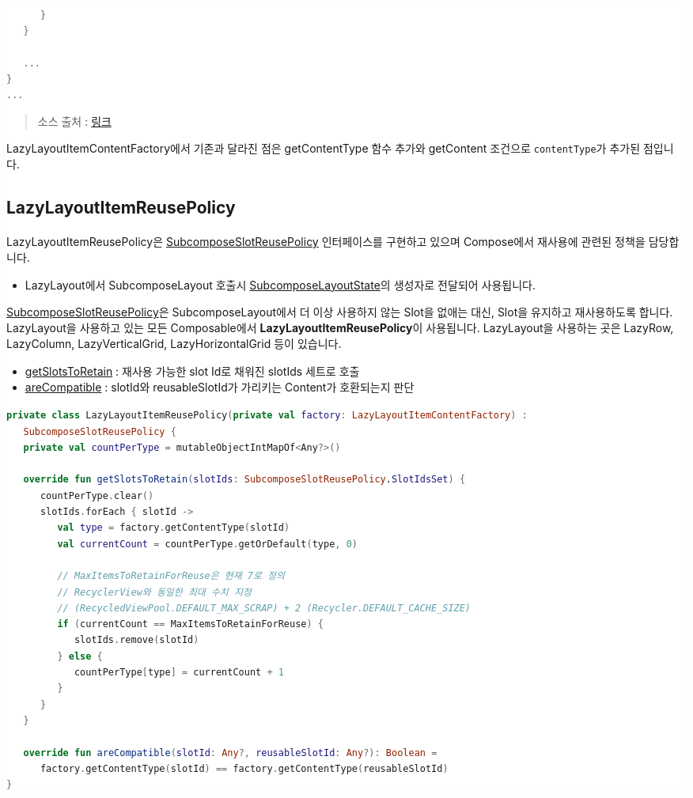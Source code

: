 ```kotlin
      }
   }

   ...
}
...
```

> 소스 출처 : [링크](https://cs.android.com/androidx/platform/frameworks/support/+/androidx-main:compose/foundation/foundation/src/commonMain/kotlin/androidx/compose/foundation/lazy/layout/LazyLayoutItemContentFactory.kt)

LazyLayoutItemContentFactory에서 기존과 달라진 점은 getContentType 함수 추가와 getContent 조건으로 `contentType`가 추가된 점입니다.

## LazyLayoutItemReusePolicy

LazyLayoutItemReusePolicy은 [SubcomposeSlotReusePolicy](https://developer.android.com/reference/kotlin/androidx/compose/ui/layout/SubcomposeSlotReusePolicy) 인터페이스를 구현하고 있으며 Compose에서 재사용에 관련된 정책을 담당합니다.

- LazyLayout에서 SubcomposeLayout 호출시 [SubcomposeLayoutState](https://developer.android.com/reference/kotlin/androidx/compose/ui/layout/SubcomposeLayoutState?hl=en)의 생성자로 전달되어 사용됩니다.



[SubcomposeSlotReusePolicy](https://developer.android.com/reference/kotlin/androidx/compose/ui/layout/SubcomposeSlotReusePolicy)은 SubcomposeLayout에서 더 이상 사용하지 않는 Slot을 없애는 대신, Slot을 유지하고 재사용하도록 합니다. LazyLayout을 사용하고 있는 모든 Composable에서 **LazyLayoutItemReusePolicy**이 사용됩니다. LazyLayout을 사용하는 곳은 LazyRow, LazyColumn, LazyVerticalGrid, LazyHorizontalGrid 등이 있습니다.

- [getSlotsToRetain](https://developer.android.com/reference/kotlin/androidx/compose/ui/layout/SubcomposeSlotReusePolicy#getSlotsToRetain(androidx.compose.ui.layout.SubcomposeSlotReusePolicy.SlotIdsSet)) : 재사용 가능한 slot Id로 채워진 slotIds 세트로 호출
- [areCompatible](https://developer.android.com/reference/kotlin/androidx/compose/ui/layout/SubcomposeSlotReusePolicy#areCompatible(kotlin.Any,kotlin.Any)) : slotId와 reusableSlotId가 가리키는 Content가 호환되는지 판단

```kotlin
private class LazyLayoutItemReusePolicy(private val factory: LazyLayoutItemContentFactory) :
   SubcomposeSlotReusePolicy {
   private val countPerType = mutableObjectIntMapOf<Any?>()

   override fun getSlotsToRetain(slotIds: SubcomposeSlotReusePolicy.SlotIdsSet) {
      countPerType.clear()
      slotIds.forEach { slotId ->
         val type = factory.getContentType(slotId)
         val currentCount = countPerType.getOrDefault(type, 0)
                       
         // MaxItemsToRetainForReuse은 현재 7로 정의   
         // RecyclerView와 동일한 최대 수치 지정              
         // (RecycledViewPool.DEFAULT_MAX_SCRAP) + 2 (Recycler.DEFAULT_CACHE_SIZE)
         if (currentCount == MaxItemsToRetainForReuse) {
            slotIds.remove(slotId)
         } else {
            countPerType[type] = currentCount + 1
         }
      }
   }

   override fun areCompatible(slotId: Any?, reusableSlotId: Any?): Boolean =
      factory.getContentType(slotId) == factory.getContentType(reusableSlotId)
} 
```
